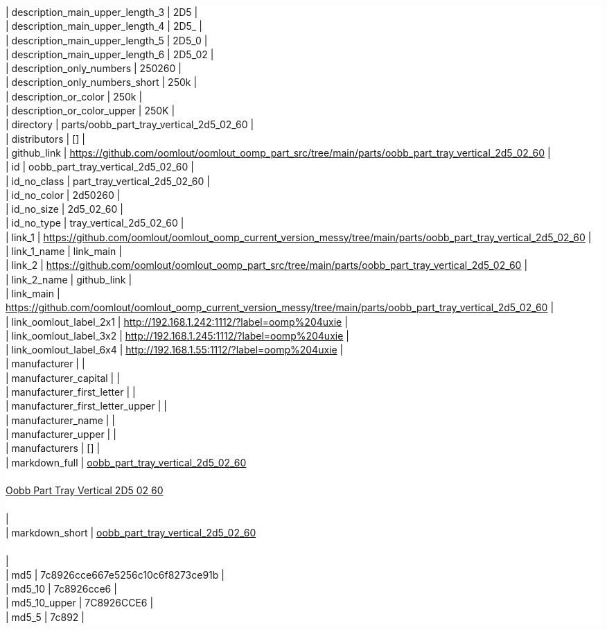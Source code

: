| description_main_upper_length_3 | 2D5 |  
| description_main_upper_length_4 | 2D5_ |  
| description_main_upper_length_5 | 2D5_0 |  
| description_main_upper_length_6 | 2D5_02 |  
| description_only_numbers | 250260 |  
| description_only_numbers_short | 250k |  
| description_or_color | 250k |  
| description_or_color_upper | 250K |  
| directory | parts/oobb_part_tray_vertical_2d5_02_60 |  
| distributors | [] |  
| github_link | https://github.com/oomlout/oomlout_oomp_part_src/tree/main/parts/oobb_part_tray_vertical_2d5_02_60 |  
| id | oobb_part_tray_vertical_2d5_02_60 |  
| id_no_class | part_tray_vertical_2d5_02_60 |  
| id_no_color | 2d50260 |  
| id_no_size | 2d5_02_60 |  
| id_no_type | tray_vertical_2d5_02_60 |  
| link_1 | https://github.com/oomlout/oomlout_oomp_current_version_messy/tree/main/parts/oobb_part_tray_vertical_2d5_02_60 |  
| link_1_name | link_main |  
| link_2 | https://github.com/oomlout/oomlout_oomp_part_src/tree/main/parts/oobb_part_tray_vertical_2d5_02_60 |  
| link_2_name | github_link |  
| link_main | https://github.com/oomlout/oomlout_oomp_current_version_messy/tree/main/parts/oobb_part_tray_vertical_2d5_02_60 |  
| link_oomlout_label_2x1 | http://192.168.1.242:1112/?label=oomp%204uxie |  
| link_oomlout_label_3x2 | http://192.168.1.245:1112/?label=oomp%204uxie |  
| link_oomlout_label_6x4 | http://192.168.1.55:1112/?label=oomp%204uxie |  
| manufacturer |  |  
| manufacturer_capital |  |  
| manufacturer_first_letter |  |  
| manufacturer_first_letter_upper |  |  
| manufacturer_name |  |  
| manufacturer_upper |  |  
| manufacturers | [] |  
| markdown_full | [oobb_part_tray_vertical_2d5_02_60](https://github.com/oomlout/oomlout_oomp_current_version_messy/tree/main/parts/oobb_part_tray_vertical_2d5_02_60)<br>[](https://github.com/oomlout/oomlout_oomp_current_version_messy/tree/main/parts/oobb_part_tray_vertical_2d5_02_60)<br>[Oobb Part Tray Vertical 2D5 02 60](https://github.com/oomlout/oomlout_oomp_current_version_messy/tree/main/parts/oobb_part_tray_vertical_2d5_02_60)<br><br> |  
| markdown_short | [oobb_part_tray_vertical_2d5_02_60](https://github.com/oomlout/oomlout_oomp_current_version_messy/tree/main/parts/oobb_part_tray_vertical_2d5_02_60)<br><br> |  
| md5 | 7c8926cce667e5256c10c6f8273ce91b |  
| md5_10 | 7c8926cce6 |  
| md5_10_upper | 7C8926CCE6 |  
| md5_5 | 7c892 |  